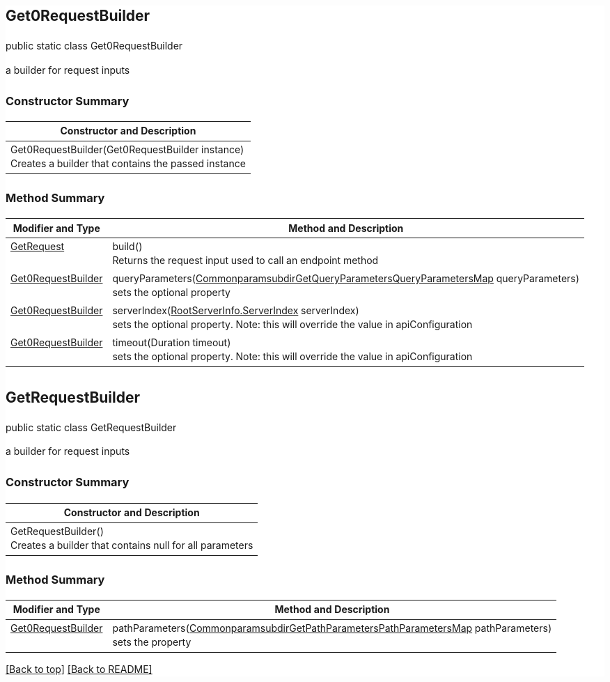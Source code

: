 ## Get0RequestBuilder
public static class Get0RequestBuilder<br>

a builder for request inputs

### Constructor Summary
| Constructor and Description |
| --------------------------- |
| Get0RequestBuilder(Get0RequestBuilder instance)<br>Creates a builder that contains the passed instance |

### Method Summary
| Modifier and Type | Method and Description |
| ----------------- | ---------------------- |
| [GetRequest](#getrequest) | build()<br>Returns the request input used to call an endpoint method |
| [Get0RequestBuilder](#get0requestbuilder) | queryParameters([CommonparamsubdirGetQueryParametersQueryParametersMap](../../paths/commonparamsubdir/get/CommonparamsubdirGetQueryParameters.md#queryparametersmap) queryParameters)<br>sets the optional property |
| [Get0RequestBuilder](#get0requestbuilder) | serverIndex([RootServerInfo.ServerIndex](../../RootServerInfo.md#serverindex) serverIndex)<br>sets the optional property. Note: this will override the value in apiConfiguration |
| [Get0RequestBuilder](#get0requestbuilder) | timeout(Duration timeout)<br>sets the optional property. Note: this will override the value in apiConfiguration |

## GetRequestBuilder
public static class GetRequestBuilder<br>

a builder for request inputs

### Constructor Summary
| Constructor and Description |
| --------------------------- |
| GetRequestBuilder()<br>Creates a builder that contains null for all parameters |

### Method Summary
| Modifier and Type | Method and Description |
| ----------------- | ---------------------- |
| [Get0RequestBuilder](#get0requestbuilder) | pathParameters([CommonparamsubdirGetPathParametersPathParametersMap](../../paths/commonparamsubdir/get/CommonparamsubdirGetPathParameters.md#pathparametersmap) pathParameters)<br>sets the property |

[[Back to top]](#top) [[Back to README]](../../../README.md)
